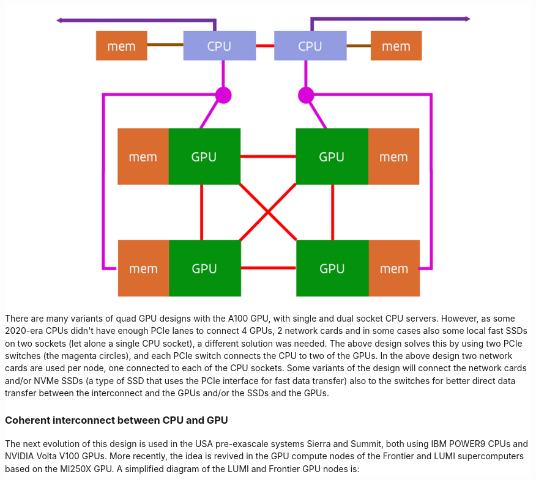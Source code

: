 ![2020 NVIDIA A100](../img/C08_S05_02_2020_A100.jpg)

There are many variants of quad GPU designs with the A100 GPU, with single and dual
socket CPU servers. However, as some 2020-era CPUs didn't have enough PCIe lanes
to connect 4 GPUs, 2 network cards and in some cases also some local fast SSDs
on two sockets (let alone a single CPU socket),
a different solution was needed. 
The above design solves this by using two PCIe switches (the magenta
circles), and each PCIe switch connects the CPU to two of the GPUs. 
In the above design two network cards are used per node, one connected to
each of the CPU sockets. Some variants of the design will connect the network 
cards and/or NVMe SSDs (a type of SSD that uses the PCIe interface for fast data
transfer) also to the switches for better direct data transfer between 
the interconnect and the GPUs and/or the SSDs and the GPUs.


### Coherent interconnect between CPU and GPU

The next evolution of this design is used in the USA pre-exascale systems
Sierra and Summit, both using IBM POWER9 CPUs and NVIDIA Volta V100 GPUs.
More recently, the idea is revived in the 
GPU compute nodes of the Frontier
and LUMI supercomputers based on the MI250X GPU. A simplified diagram of the
LUMI and Frontier GPU nodes is:
